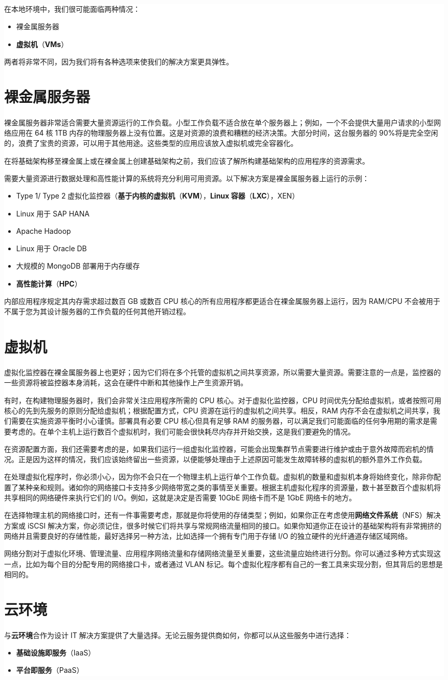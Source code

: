 在本地环境中，我们很可能面临两种情况：

+   裸金属服务器

+   **虚拟机**（**VMs**）

两者将非常不同，因为我们将有各种选项来使我们的解决方案更具弹性。

# 裸金属服务器

裸金属服务器非常适合需要大量资源运行的工作负载。小型工作负载不适合放在单个服务器上；例如，一个不会提供大量用户请求的小型网络应用在 64 核 1TB 内存的物理服务器上没有位置。这是对资源的浪费和糟糕的经济决策。大部分时间，这台服务器的 90%将是完全空闲的，浪费了宝贵的资源，可以用于其他用途。这些类型的应用应该放入虚拟机或完全容器化。

在将基础架构移至裸金属上或在裸金属上创建基础架构之前，我们应该了解所构建基础架构的应用程序的资源需求。

需要大量资源进行数据处理和高性能计算的系统将充分利用可用资源。以下解决方案是裸金属服务器上运行的示例：

+   Type 1/ Type 2 虚拟化监控器（**基于内核的虚拟机**（**KVM**），**Linux 容器**（**LXC**），XEN）

+   Linux 用于 SAP HANA

+   Apache Hadoop

+   Linux 用于 Oracle DB

+   大规模的 MongoDB 部署用于内存缓存

+   **高性能计算**（**HPC**）

内部应用程序规定其内存需求超过数百 GB 或数百 CPU 核心的所有应用程序都更适合在裸金属服务器上运行，因为 RAM/CPU 不会被用于不属于您为其设计服务器的工作负载的任何其他开销过程。

# 虚拟机

虚拟化监控器在裸金属服务器上也更好；因为它们将在多个托管的虚拟机之间共享资源，所以需要大量资源。需要注意的一点是，监控器的一些资源将被监控器本身消耗，这会在硬件中断和其他操作上产生资源开销。

有时，在构建物理服务器时，我们会非常关注应用程序所需的 CPU 核心。对于虚拟化监控器，CPU 时间优先分配给虚拟机，或者按照可用核心的先到先服务的原则分配给虚拟机；根据配置方式，CPU 资源在运行的虚拟机之间共享。相反，RAM 内存不会在虚拟机之间共享，我们需要在实施资源平衡时小心谨慎。部署具有必要 CPU 核心但具有足够 RAM 的服务器，可以满足我们可能面临的任何争用期的需求是需要考虑的。在单个主机上运行数百个虚拟机时，我们可能会很快耗尽内存并开始交换，这是我们要避免的情况。

在资源配置方面，我们还需要考虑的是，如果我们运行一组虚拟化监控器，可能会出现集群节点需要进行维护或由于意外故障而宕机的情况。正是因为这样的情况，我们应该始终留出一些资源，以便能够处理由于上述原因可能发生故障转移的虚拟机的额外意外工作负载。

在处理虚拟化程序时，你必须小心，因为你不会只在一个物理主机上运行单个工作负载。虚拟机的数量和虚拟机本身将始终变化，除非你配置了某种亲和规则。诸如你的网络接口卡支持多少网络带宽之类的事情至关重要。根据主机虚拟化程序的资源量，数十甚至数百个虚拟机将共享相同的网络硬件来执行它们的 I/O。例如，这就是决定是否需要 10GbE 网络卡而不是 1GbE 网络卡的地方。

在选择物理主机的网络接口时，还有一件事需要考虑，那就是你将使用的存储类型；例如，如果你正在考虑使用**网络文件系统**（NFS）解决方案或 iSCSI 解决方案，你必须记住，很多时候它们将共享与常规网络流量相同的接口。如果你知道你正在设计的基础架构将有非常拥挤的网络并且需要良好的存储性能，最好选择另一种方法，比如选择一个拥有专门用于存储 I/O 的独立硬件的光纤通道存储区域网络。

网络分割对于虚拟化环境、管理流量、应用程序网络流量和存储网络流量至关重要，这些流量应始终进行分割。你可以通过多种方式实现这一点，比如为每个目的分配专用的网络接口卡，或者通过 VLAN 标记。每个虚拟化程序都有自己的一套工具来实现分割，但其背后的思想是相同的。

# 云环境

与**云环境**合作为设计 IT 解决方案提供了大量选择。无论云服务提供商如何，你都可以从这些服务中进行选择：

+   **基础设施即服务**（IaaS）

+   **平台即服务**（PaaS）
